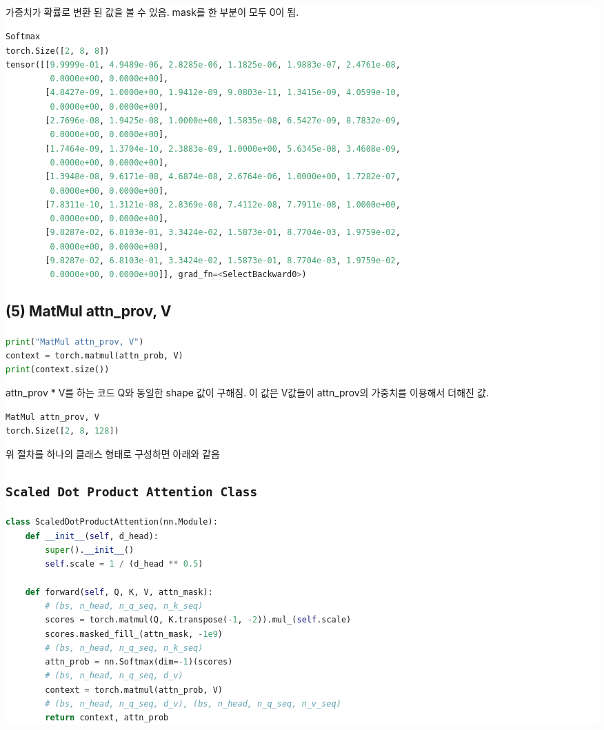 가중치가 확률로 변환 된 값을 볼 수 있음. mask를 한 부분이 모두 0이 됨.

```python
Softmax
torch.Size([2, 8, 8])
tensor([[9.9999e-01, 4.9489e-06, 2.8285e-06, 1.1825e-06, 1.9883e-07, 2.4761e-08,
         0.0000e+00, 0.0000e+00],
        [4.8427e-09, 1.0000e+00, 1.9412e-09, 9.0803e-11, 1.3415e-09, 4.0599e-10,
         0.0000e+00, 0.0000e+00],
        [2.7696e-08, 1.9425e-08, 1.0000e+00, 1.5835e-08, 6.5427e-09, 8.7832e-09,
         0.0000e+00, 0.0000e+00],
        [1.7464e-09, 1.3704e-10, 2.3883e-09, 1.0000e+00, 5.6345e-08, 3.4608e-09,
         0.0000e+00, 0.0000e+00],
        [1.3948e-08, 9.6171e-08, 4.6874e-08, 2.6764e-06, 1.0000e+00, 1.7282e-07,
         0.0000e+00, 0.0000e+00],
        [7.8311e-10, 1.3121e-08, 2.8369e-08, 7.4112e-08, 7.7911e-08, 1.0000e+00,
         0.0000e+00, 0.0000e+00],
        [9.8287e-02, 6.8103e-01, 3.3424e-02, 1.5873e-01, 8.7704e-03, 1.9759e-02,
         0.0000e+00, 0.0000e+00],
        [9.8287e-02, 6.8103e-01, 3.3424e-02, 1.5873e-01, 8.7704e-03, 1.9759e-02,
         0.0000e+00, 0.0000e+00]], grad_fn=<SelectBackward0>)
```

## (5) **MatMul attn_prov, V**

```python
print("MatMul attn_prov, V")
context = torch.matmul(attn_prob, V)
print(context.size())
```

attn_prov * V를 하는 코드
Q와 동일한 shape 값이 구해짐. 이 값은 V값들이 attn_prov의 가중치를 이용해서 더해진 값.

```python
MatMul attn_prov, V
torch.Size([2, 8, 128])
```

위 절차를 하나의 클래스 형태로 구성하면 아래와 같음

## **`Scaled Dot Product Attention Class`**

```python
class ScaledDotProductAttention(nn.Module):
    def __init__(self, d_head):
        super().__init__()
        self.scale = 1 / (d_head ** 0.5)
    
    def forward(self, Q, K, V, attn_mask):
        # (bs, n_head, n_q_seq, n_k_seq)
        scores = torch.matmul(Q, K.transpose(-1, -2)).mul_(self.scale)
        scores.masked_fill_(attn_mask, -1e9)
        # (bs, n_head, n_q_seq, n_k_seq)
        attn_prob = nn.Softmax(dim=-1)(scores)
        # (bs, n_head, n_q_seq, d_v)
        context = torch.matmul(attn_prob, V)
        # (bs, n_head, n_q_seq, d_v), (bs, n_head, n_q_seq, n_v_seq)
        return context, attn_prob
```
